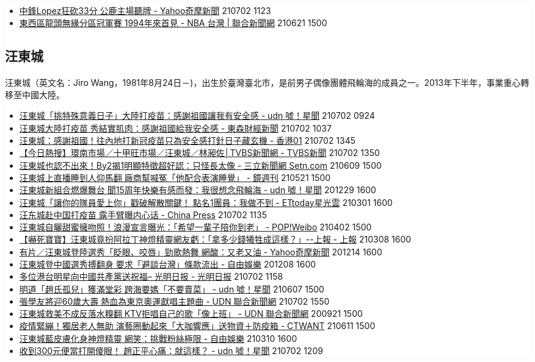- [中鋒Lopez狂砍33分 公鹿主場聽牌 - Yahoo奇摩新聞](https://tw.news.yahoo.com/%E4%B8%AD%E9%8B%92lopez%E7%8B%82%E7%A0%8D33%E5%88%86-%E5%85%AC%E9%B9%BF%E4%B8%BB%E5%A0%B4%E8%81%BD%E7%89%8C-030156009.html "中鋒Lopez狂砍33分 公鹿主場聽牌 - Yahoo奇摩新聞") 210702 1123
- [東西區龍頭無緣分區冠軍賽 1994年來首見 - NBA 台灣 | 聯合新聞網](https://nba.udn.com/nba/story/6780/5547326 "東西區龍頭無緣分區冠軍賽 1994年來首見 - NBA 台灣 | 聯合新聞網") 210621 1500

## 汪東城

汪東城（英文名：Jiro Wang，1981年8月24日－)，出生於臺灣臺北市，是前男子偶像團體飛輪海的成員之一。2013年下半年，事業重心轉移至中國大陸。
- [汪東城「挑特殊意義日子」大陸打疫苗：感謝祖國讓我有安全感 - udn 噓！星聞](https://stars.udn.com/star/story/10089/5572972 "汪東城「挑特殊意義日子」大陸打疫苗：感謝祖國讓我有安全感 - udn 噓！星聞") 210702 0924
- [汪東城大陸打疫苗 秀結實肌肉：感謝祖國給我安全感 - 東森財經新聞](https://fnc.ebc.net.tw/fncnews/content/136831 "汪東城大陸打疫苗 秀結實肌肉：感謝祖國給我安全感 - 東森財經新聞") 210702 1037
- [汪東城：感謝祖國！往內地打新冠疫苗只為安全感打針日子藏玄機 - 香港01](https://www.hk01.com/%E5%8D%B3%E6%99%82%E5%A8%9B%E6%A8%82/645386/%E6%B1%AA%E6%9D%B1%E5%9F%8E-%E6%84%9F%E8%AC%9D%E7%A5%96%E5%9C%8B-%E5%BE%80%E5%85%A7%E5%9C%B0%E6%89%93%E6%96%B0%E5%86%A0%E7%96%AB%E8%8B%97%E5%8F%AA%E7%82%BA%E5%AE%89%E5%85%A8%E6%84%9F-%E6%89%93%E9%87%9D%E6%97%A5%E5%AD%90%E8%97%8F%E7%8E%84%E6%A9%9F "汪東城：感謝祖國！往內地打新冠疫苗只為安全感打針日子藏玄機 - 香港01") 210702 1345
- [【今日熱搜】環南市場／十甲旺市場／汪東城／林昶佐│TVBS新聞網 - TVBS新聞](https://news.tvbs.com.tw/life/1538442 "【今日熱搜】環南市場／十甲旺市場／汪東城／林昶佐│TVBS新聞網 - TVBS新聞") 210702 1350
- [汪東城也認不出來！By2揭1明顯特徵超好認：只怪長太像 - 三立新聞網 Setn.com](https://www.setn.com/News.aspx?NewsID=951223 "汪東城也認不出來！By2揭1明顯特徵超好認：只怪長太像 - 三立新聞網 Setn.com") 210609 1500
- [汪東城上直播睡到人仰馬翻 廠商幫喊冤「他配合表演睡覺」 - 鏡週刊](https://www.mirrormedia.mg/story/20210521ent035/ "汪東城上直播睡到人仰馬翻 廠商幫喊冤「他配合表演睡覺」 - 鏡週刊") 210521 1500
- [汪東城新組合燃爆舞台 聞15周年快樂有感而發：我很想念飛輪海 - udn 噓！星聞](https://stars.udn.com/star/story/10089/5130804 "汪東城新組合燃爆舞台 聞15周年快樂有感而發：我很想念飛輪海 - udn 噓！星聞") 201229 1600
- [汪東城「讓你的隊員愛上你」戳破解散關鍵！ 點名1團員：我做不到 - ETtoday星光雲](https://star.ettoday.net/news/1928503 "汪東城「讓你的隊員愛上你」戳破解散關鍵！ 點名1團員：我做不到 - ETtoday星光雲") 210301 1600
- [汪东城赴中国打疫苗 露手臂曝内心话 - China Press](https://www.chinapress.com.my/20210702/%E6%B1%AA%E4%B8%9C%E5%9F%8E%E8%B5%B4%E4%B8%AD%E5%9B%BD%E6%89%93%E7%96%AB%E8%8B%97-%E9%9C%B2%E6%89%8B%E8%87%82%E6%9B%9D%E5%86%85%E5%BF%83%E8%AF%9D/ "汪东城赴中国打疫苗 露手臂曝内心话 - China Press") 210702 1135
- [汪東城自曬甜蜜擁吻照！浪漫宣言曝光：「希望一輩子陪你到老」 - POP!Weibo](https://ipop.sina.com.tw/posts/533500 "汪東城自曬甜蜜擁吻照！浪漫宣言曝光：「希望一輩子陪你到老」 - POP!Weibo") 210402 1500
- [【嚇死寶寶】汪東城竟扮阿拉丁神燈精靈網友虧：「拿多少錢犧牲成這樣？」--上報 - 上報](https://www.upmedia.mg/news_info.php?SerialNo=108016 "【嚇死寶寶】汪東城竟扮阿拉丁神燈精靈網友虧：「拿多少錢犧牲成這樣？」--上報 - 上報") 210308 1600
- [有片／汪東城登陸選秀「眨眼、咬唇」勁歌熱舞 網酸：又老又油 - Yahoo奇摩新聞](https://tw.news.yahoo.com/%E6%9C%89%E7%89%87-%E6%B1%AA%E6%9D%B1%E5%9F%8E%E7%99%BB%E9%99%B8%E9%81%B8%E7%A7%80-%E7%9C%A8%E7%9C%BC-%E5%92%AC%E5%94%87-%E5%8B%81%E6%AD%8C%E7%86%B1%E8%88%9E-030034846.html "有片／汪東城登陸選秀「眨眼、咬唇」勁歌熱舞 網酸：又老又油 - Yahoo奇摩新聞") 201214 1600
- [汪東城登中國選秀搏翻身 要求「避談台灣」條款流出 - 自由娛樂](https://ent.ltn.com.tw/news/breakingnews/3374444 "汪東城登中國選秀搏翻身 要求「避談台灣」條款流出 - 自由娛樂") 201208 1600
- [多位港台明星向中國共產黨送祝福– 光明日报 - 光明日报](https://guangming.com.my/%E5%A4%9A%E4%BD%8D%E6%B8%AF%E5%8F%B0%E6%98%8E%E6%98%9F-%E5%90%91%E4%B8%AD%E5%9C%8B%E5%85%B1%E7%94%A2%E9%BB%A8%E9%80%81%E7%A5%9D%E7%A6%8F "多位港台明星向中國共產黨送祝福– 光明日报 - 光明日报") 210702 1158
- [明道「趙氏孤兒」獲滿堂彩 跨海要媽「不要賣菜」 - udn 噓！星聞](https://stars.udn.com/star/story/10092/5515034 "明道「趙氏孤兒」獲滿堂彩 跨海要媽「不要賣菜」 - udn 噓！星聞") 210607 1500
- [張學友將迎60歲大壽 熱血為東京奧運獻唱主題曲 - UDN 聯合新聞網](https://stars.udn.com/star/story/10092/5574133?from=udn-ch1_breaknews-1-cate8-news "張學友將迎60歲大壽 熱血為東京奧運獻唱主題曲 - UDN 聯合新聞網") 210702 1550
- [汪東城救美不成反落水糗翻 KTV拒唱自己的歌「像上班」 - UDN 聯合新聞網](https://stars.udn.com/star/story/10091/4877168 "汪東城救美不成反落水糗翻 KTV拒唱自己的歌「像上班」 - UDN 聯合新聞網") 200921 1500
- [疫情緊繃！獨居老人無助 演藝圈動起來「大咖響應」送物資＋防疫箱 - CTWANT](https://www.ctwant.com/article/122733 "疫情緊繃！獨居老人無助 演藝圈動起來「大咖響應」送物資＋防疫箱 - CTWANT") 210611 1500
- [汪東城藍皮膚化身神燈精靈 網笑：挑戰粉絲極限 - 自由娛樂](https://ent.ltn.com.tw/news/breakingnews/3461972 "汪東城藍皮膚化身神燈精靈 網笑：挑戰粉絲極限 - 自由娛樂") 210310 1600
- [收到300元便當打開傻眼！ 趙正平心痛：就這樣？ - udn 噓！星聞](https://stars.udn.com/star/story/10089/5573402 "收到300元便當打開傻眼！ 趙正平心痛：就這樣？ - udn 噓！星聞") 210702 1209
